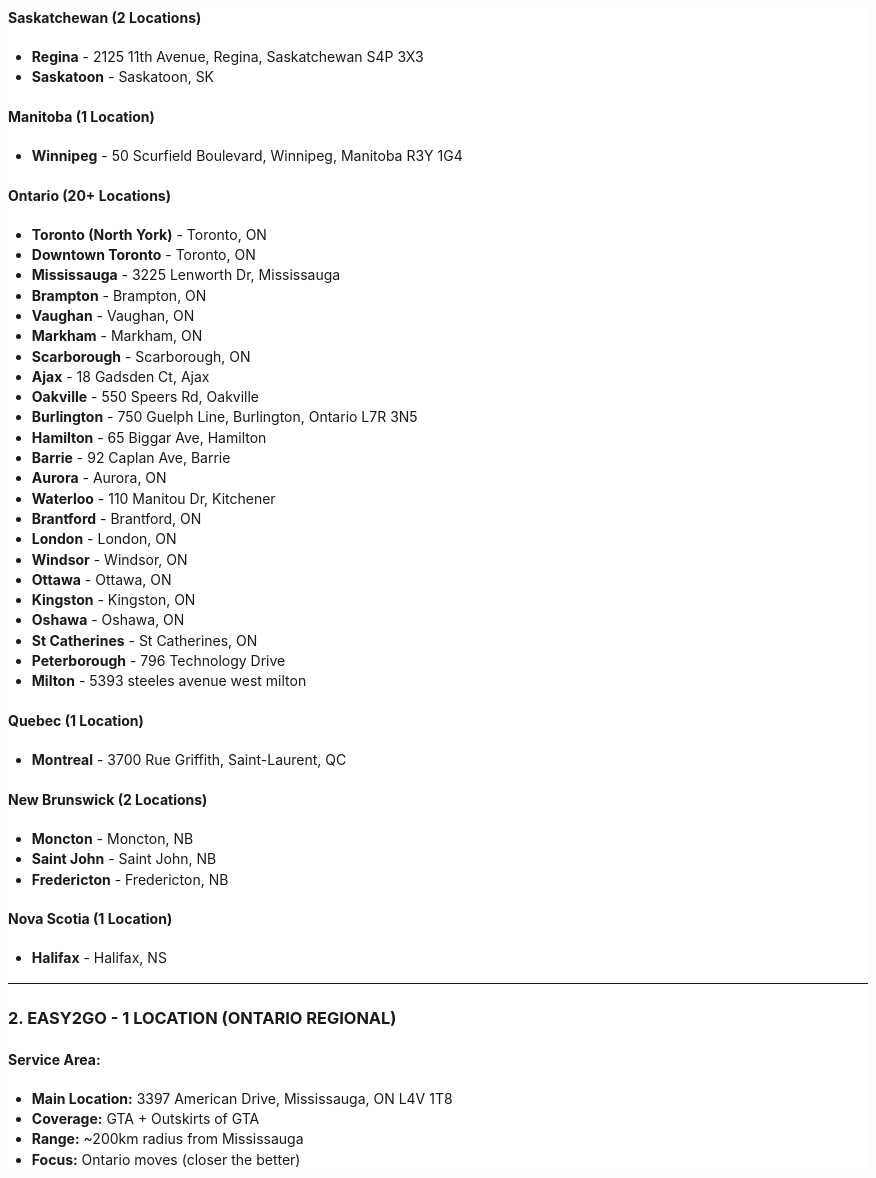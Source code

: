 #### **Saskatchewan (2 Locations)**
- **Regina** - 2125 11th Avenue, Regina, Saskatchewan S4P 3X3
- **Saskatoon** - Saskatoon, SK

#### **Manitoba (1 Location)**
- **Winnipeg** - 50 Scurfield Boulevard, Winnipeg, Manitoba R3Y 1G4

#### **Ontario (20+ Locations)**
- **Toronto (North York)** - Toronto, ON
- **Downtown Toronto** - Toronto, ON
- **Mississauga** - 3225 Lenworth Dr, Mississauga
- **Brampton** - Brampton, ON
- **Vaughan** - Vaughan, ON
- **Markham** - Markham, ON
- **Scarborough** - Scarborough, ON
- **Ajax** - 18 Gadsden Ct, Ajax
- **Oakville** - 550 Speers Rd, Oakville
- **Burlington** - 750 Guelph Line, Burlington, Ontario L7R 3N5
- **Hamilton** - 65 Biggar Ave, Hamilton
- **Barrie** - 92 Caplan Ave, Barrie
- **Aurora** - Aurora, ON
- **Waterloo** - 110 Manitou Dr, Kitchener
- **Brantford** - Brantford, ON
- **London** - London, ON
- **Windsor** - Windsor, ON
- **Ottawa** - Ottawa, ON
- **Kingston** - Kingston, ON
- **Oshawa** - Oshawa, ON
- **St Catherines** - St Catherines, ON
- **Peterborough** - 796 Technology Drive
- **Milton** - 5393 steeles avenue west milton

#### **Quebec (1 Location)**
- **Montreal** - 3700 Rue Griffith, Saint-Laurent, QC

#### **New Brunswick (2 Locations)**
- **Moncton** - Moncton, NB
- **Saint John** - Saint John, NB
- **Fredericton** - Fredericton, NB

#### **Nova Scotia (1 Location)**
- **Halifax** - Halifax, NS

---

### **2. EASY2GO - 1 LOCATION (ONTARIO REGIONAL)**

#### **Service Area:**
- **Main Location:** 3397 American Drive, Mississauga, ON L4V 1T8
- **Coverage:** GTA + Outskirts of GTA
- **Range:** ~200km radius from Mississauga
- **Focus:** Ontario moves (closer the better)
